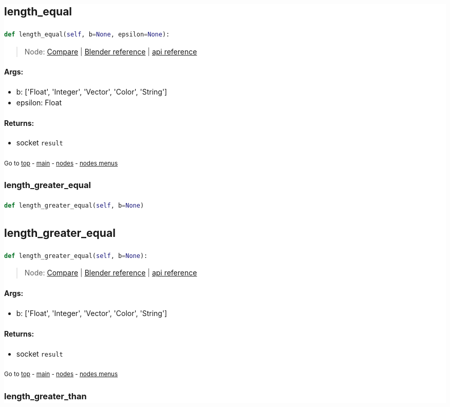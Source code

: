
## length_equal

```python
def length_equal(self, b=None, epsilon=None):

```
> Node: [Compare](FunctionNodeCompare.md) | [Blender reference](https://docs.blender.org/manual/en/latest/modeling/geometry_nodes/utilities/compare.html) | [api reference](https://docs.blender.org/api/current/bpy.types.FunctionNodeCompare.html)

#### Args:
- b: ['Float', 'Integer', 'Vector', 'Color', 'String']
- epsilon: Float

#### Returns:
- socket `result`






<sub>Go to [top](#class-Collection) - [main](../index.md) - [nodes](nodes.md) - [nodes menus](nodes_menus.md)</sub>

### length_greater_equal

```python
def length_greater_equal(self, b=None)
```



## length_greater_equal

```python
def length_greater_equal(self, b=None):

```
> Node: [Compare](FunctionNodeCompare.md) | [Blender reference](https://docs.blender.org/manual/en/latest/modeling/geometry_nodes/utilities/compare.html) | [api reference](https://docs.blender.org/api/current/bpy.types.FunctionNodeCompare.html)

#### Args:
- b: ['Float', 'Integer', 'Vector', 'Color', 'String']

#### Returns:
- socket `result`






<sub>Go to [top](#class-Collection) - [main](../index.md) - [nodes](nodes.md) - [nodes menus](nodes_menus.md)</sub>

### length_greater_than
